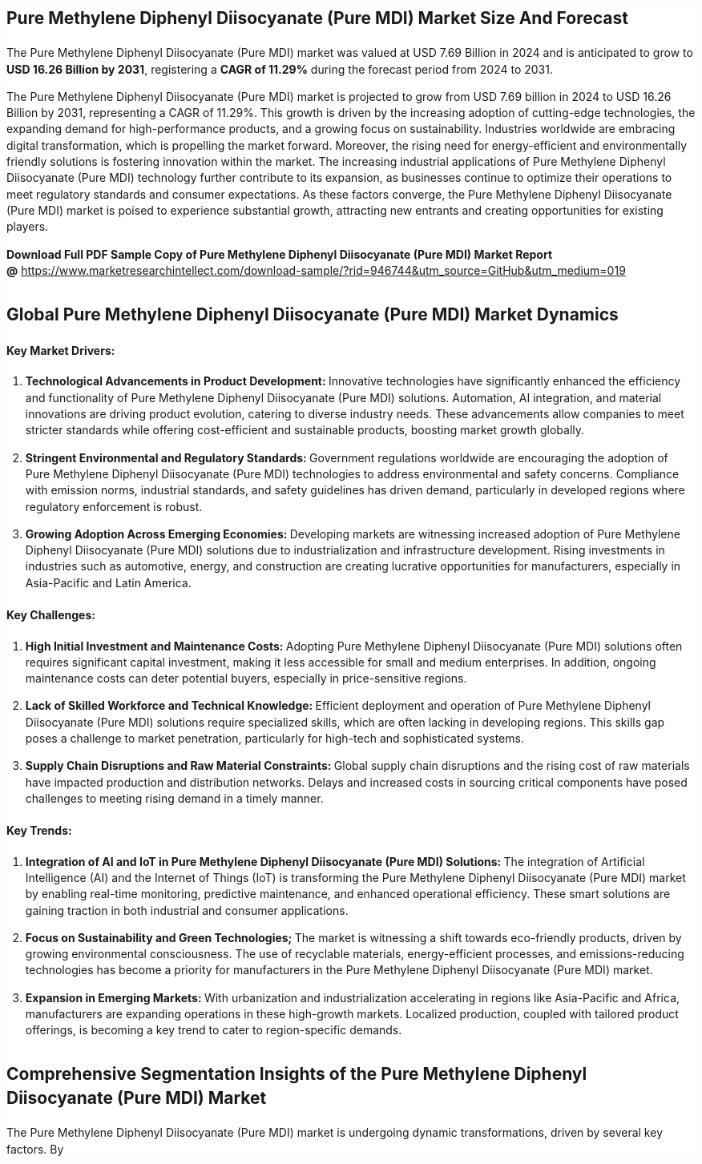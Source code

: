 <h2>Pure Methylene Diphenyl Diisocyanate (Pure MDI) Market Size And Forecast</h2><p>The Pure Methylene Diphenyl Diisocyanate (Pure MDI) market was valued at USD 7.69 Billion in 2024 and is anticipated to grow to <strong>USD 16.26 Billion by 2031</strong>, registering a <strong>CAGR of 11.29%</strong> during the forecast period from 2024 to 2031.</p><p>The Pure Methylene Diphenyl Diisocyanate (Pure MDI) market is projected to grow from USD 7.69 billion in 2024 to USD 16.26 Billion by 2031, representing a CAGR of 11.29%. This growth is driven by the increasing adoption of cutting-edge technologies, the expanding demand for high-performance products, and a growing focus on sustainability. Industries worldwide are embracing digital transformation, which is propelling the market forward. Moreover, the rising need for energy-efficient and environmentally friendly solutions is fostering innovation within the market. The increasing industrial applications of Pure Methylene Diphenyl Diisocyanate (Pure MDI) technology further contribute to its expansion, as businesses continue to optimize their operations to meet regulatory standards and consumer expectations. As these factors converge, the Pure Methylene Diphenyl Diisocyanate (Pure MDI) market is poised to experience substantial growth, attracting new entrants and creating opportunities for existing players.</p><p><strong>Download Full PDF Sample Copy of Pure Methylene Diphenyl Diisocyanate (Pure MDI) Market Report @</strong>&nbsp;<a href="https://www.marketresearchintellect.com/download-sample/?rid=946744&amp;utm_source=GitHub&amp;utm_medium=019">https://www.marketresearchintellect.com/download-sample/?rid=946744&amp;utm_source=GitHub&amp;utm_medium=019</a></p><h2>Global Pure Methylene Diphenyl Diisocyanate (Pure MDI) Market Dynamics</h2><h4><strong>Key Market Drivers:</strong></h4><ol><li><p><strong>Technological Advancements in Product Development:&nbsp;</strong>Innovative technologies have significantly enhanced the efficiency and functionality of Pure Methylene Diphenyl Diisocyanate (Pure MDI) solutions. Automation, AI integration, and material innovations are driving product evolution, catering to diverse industry needs. These advancements allow companies to meet stricter standards while offering cost-efficient and sustainable products, boosting market growth globally.</p></li><li><p><strong>Stringent Environmental and Regulatory Standards:&nbsp;</strong>Government regulations worldwide are encouraging the adoption of Pure Methylene Diphenyl Diisocyanate (Pure MDI) technologies to address environmental and safety concerns. Compliance with emission norms, industrial standards, and safety guidelines has driven demand, particularly in developed regions where regulatory enforcement is robust.</p></li><li><p><strong>Growing Adoption Across Emerging Economies:&nbsp;</strong>Developing markets are witnessing increased adoption of Pure Methylene Diphenyl Diisocyanate (Pure MDI) solutions due to industrialization and infrastructure development. Rising investments in industries such as automotive, energy, and construction are creating lucrative opportunities for manufacturers, especially in Asia-Pacific and Latin America.</p></li></ol><h4><strong>Key Challenges:</strong></h4><ol><li><p><strong>High Initial Investment and Maintenance Costs:&nbsp;</strong>Adopting Pure Methylene Diphenyl Diisocyanate (Pure MDI) solutions often requires significant capital investment, making it less accessible for small and medium enterprises. In addition, ongoing maintenance costs can deter potential buyers, especially in price-sensitive regions.</p></li><li><p><strong>Lack of Skilled Workforce and Technical Knowledge:&nbsp;</strong>Efficient deployment and operation of Pure Methylene Diphenyl Diisocyanate (Pure MDI) solutions require specialized skills, which are often lacking in developing regions. This skills gap poses a challenge to market penetration, particularly for high-tech and sophisticated systems.</p></li><li><p><strong>Supply Chain Disruptions and Raw Material Constraints:&nbsp;</strong>Global supply chain disruptions and the rising cost of raw materials have impacted production and distribution networks. Delays and increased costs in sourcing critical components have posed challenges to meeting rising demand in a timely manner.</p></li></ol><h4><strong>Key Trends:</strong></h4><ol><li><p><strong>Integration of AI and IoT in Pure Methylene Diphenyl Diisocyanate (Pure MDI) Solutions:&nbsp;</strong>The integration of Artificial Intelligence (AI) and the Internet of Things (IoT) is transforming the Pure Methylene Diphenyl Diisocyanate (Pure MDI) market by enabling real-time monitoring, predictive maintenance, and enhanced operational efficiency. These smart solutions are gaining traction in both industrial and consumer applications.</p></li><li><p><strong>Focus on Sustainability and Green Technologies;&nbsp;</strong>The market is witnessing a shift towards eco-friendly products, driven by growing environmental consciousness. The use of recyclable materials, energy-efficient processes, and emissions-reducing technologies has become a priority for manufacturers in the Pure Methylene Diphenyl Diisocyanate (Pure MDI) market.</p></li><li><p><strong>Expansion in Emerging Markets:&nbsp;</strong>With urbanization and industrialization accelerating in regions like Asia-Pacific and Africa, manufacturers are expanding operations in these high-growth markets. Localized production, coupled with tailored product offerings, is becoming a key trend to cater to region-specific demands.</p></li></ol><div class="article-main__content" data-test-id="publishing-text-block"><h2>Comprehensive Segmentation Insights of the Pure Methylene Diphenyl Diisocyanate (Pure MDI) Market</h2><p>The Pure Methylene Diphenyl Diisocyanate (Pure MDI) market is undergoing dynamic transformations, driven by several key factors. By